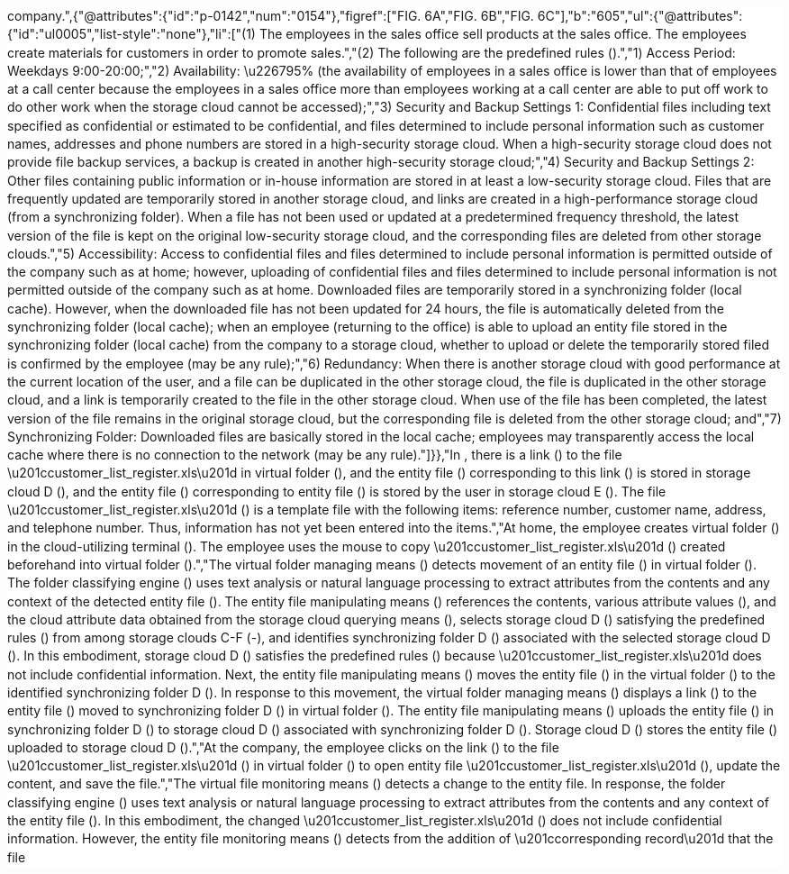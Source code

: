 company.",{"@attributes":{"id":"p-0142","num":"0154"},"figref":["FIG. 6A","FIG. 6B","FIG. 6C"],"b":"605","ul":{"@attributes":{"id":"ul0005","list-style":"none"},"li":["(1) The employees in the sales office sell products at the sales office. The employees create materials for customers in order to promote sales.","(2) The following are the predefined rules ().","1) Access Period: Weekdays 9:00-20:00;","2) Availability: \u226795% (the availability of employees in a sales office is lower than that of employees at a call center because the employees in a sales office more than employees working at a call center are able to put off work to do other work when the storage cloud cannot be accessed);","3) Security and Backup Settings 1: Confidential files including text specified as confidential or estimated to be confidential, and files determined to include personal information such as customer names, addresses and phone numbers are stored in a high-security storage cloud. When a high-security storage cloud does not provide file backup services, a backup is created in another high-security storage cloud;","4) Security and Backup Settings 2: Other files containing public information or in-house information are stored in at least a low-security storage cloud. Files that are frequently updated are temporarily stored in another storage cloud, and links are created in a high-performance storage cloud (from a synchronizing folder). When a file has not been used or updated at a predetermined frequency threshold, the latest version of the file is kept on the original low-security storage cloud, and the corresponding files are deleted from other storage clouds.","5) Accessibility: Access to confidential files and files determined to include personal information is permitted outside of the company such as at home; however, uploading of confidential files and files determined to include personal information is not permitted outside of the company such as at home. Downloaded files are temporarily stored in a synchronizing folder (local cache). However, when the downloaded file has not been updated for 24 hours, the file is automatically deleted from the synchronizing folder (local cache); when an employee (returning to the office) is able to upload an entity file stored in the synchronizing folder (local cache) from the company to a storage cloud, whether to upload or delete the temporarily stored filed is confirmed by the employee (may be any rule);","6) Redundancy: When there is another storage cloud with good performance at the current location of the user, and a file can be duplicated in the other storage cloud, the file is duplicated in the other storage cloud, and a link is temporarily created to the file in the other storage cloud. When use of the file has been completed, the latest version of the file remains in the original storage cloud, but the corresponding file is deleted from the other storage cloud; and","7) Synchronizing Folder: Downloaded files are basically stored in the local cache; employees may transparently access the local cache where there is no connection to the network (may be any rule)."]}},"In , there is a link () to the file \u201ccustomer_list_register.xls\u201d in virtual folder  (), and the entity file () corresponding to this link () is stored in storage cloud D (), and the entity file () corresponding to entity file () is stored by the user in storage cloud E (). The file \u201ccustomer_list_register.xls\u201d () is a template file with the following items: reference number, customer name, address, and telephone number. Thus, information has not yet been entered into the items.","At home, the employee creates virtual folder  () in the cloud-utilizing terminal (). The employee uses the mouse to copy \u201ccustomer_list_register.xls\u201d () created beforehand into virtual folder  ().","The virtual folder managing means () detects movement of an entity file () in virtual folder  (). The folder classifying engine () uses text analysis or natural language processing to extract attributes from the contents and any context of the detected entity file (). The entity file manipulating means () references the contents, various attribute values (), and the cloud attribute data obtained from the storage cloud querying means (), selects storage cloud D () satisfying the predefined rules () from among storage clouds C-F (-), and identifies synchronizing folder D () associated with the selected storage cloud D (). In this embodiment, storage cloud D () satisfies the predefined rules () because \u201ccustomer_list_register.xls\u201d does not include confidential information. Next, the entity file manipulating means () moves the entity file () in the virtual folder  () to the identified synchronizing folder D (). In response to this movement, the virtual folder managing means () displays a link () to the entity file () moved to synchronizing folder D () in virtual folder  (). The entity file manipulating means () uploads the entity file () in synchronizing folder D () to storage cloud D () associated with synchronizing folder D (). Storage cloud D () stores the entity file () uploaded to storage cloud D ().","At the company, the employee clicks on the link () to the file \u201ccustomer_list_register.xls\u201d () in virtual folder  () to open entity file \u201ccustomer_list_register.xls\u201d (), update the content, and save the file.","The virtual file monitoring means () detects a change to the entity file. In response, the folder classifying engine () uses text analysis or natural language processing to extract attributes from the contents and any context of the entity file (). In this embodiment, the changed \u201ccustomer_list_register.xls\u201d () does not include confidential information. However, the entity file monitoring means () detects from the addition of \u201ccorresponding record\u201d that the file